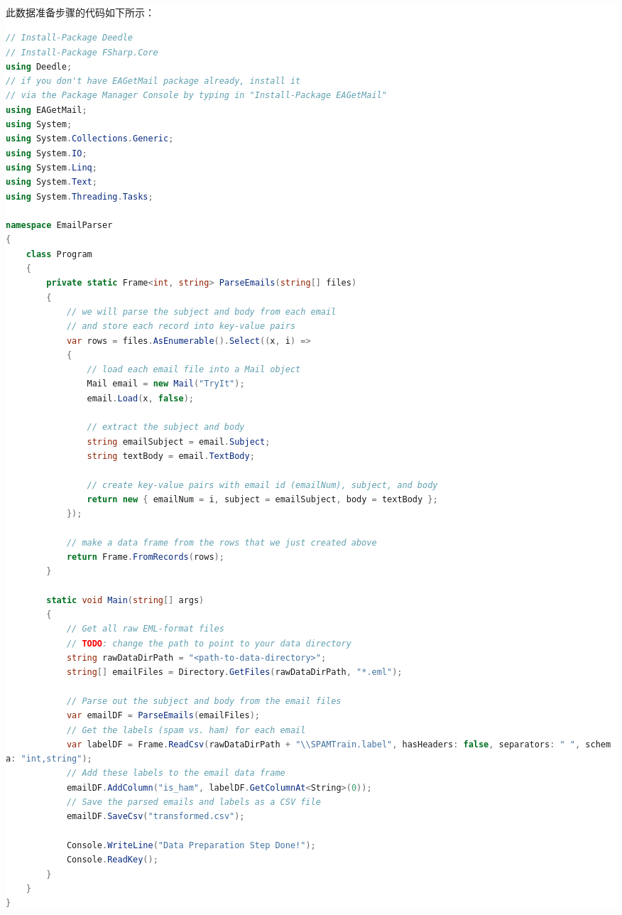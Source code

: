 此数据准备步骤的代码如下所示：

```cs
// Install-Package Deedle
// Install-Package FSharp.Core
using Deedle;
// if you don't have EAGetMail package already, install it 
// via the Package Manager Console by typing in "Install-Package EAGetMail"
using EAGetMail;
using System;
using System.Collections.Generic;
using System.IO;
using System.Linq;
using System.Text;
using System.Threading.Tasks;

namespace EmailParser
{
    class Program
    {
        private static Frame<int, string> ParseEmails(string[] files)
        {
            // we will parse the subject and body from each email
            // and store each record into key-value pairs
            var rows = files.AsEnumerable().Select((x, i) =>
            {
                // load each email file into a Mail object
                Mail email = new Mail("TryIt");
                email.Load(x, false);

                // extract the subject and body
                string emailSubject = email.Subject;
                string textBody = email.TextBody;

                // create key-value pairs with email id (emailNum), subject, and body
                return new { emailNum = i, subject = emailSubject, body = textBody };
            });

            // make a data frame from the rows that we just created above
            return Frame.FromRecords(rows);
        }

        static void Main(string[] args)
        {
            // Get all raw EML-format files
            // TODO: change the path to point to your data directory
            string rawDataDirPath = "<path-to-data-directory>";
            string[] emailFiles = Directory.GetFiles(rawDataDirPath, "*.eml");

            // Parse out the subject and body from the email files
            var emailDF = ParseEmails(emailFiles);
            // Get the labels (spam vs. ham) for each email
            var labelDF = Frame.ReadCsv(rawDataDirPath + "\\SPAMTrain.label", hasHeaders: false, separators: " ", schema: "int,string");
            // Add these labels to the email data frame
            emailDF.AddColumn("is_ham", labelDF.GetColumnAt<String>(0));
            // Save the parsed emails and labels as a CSV file
            emailDF.SaveCsv("transformed.csv");

            Console.WriteLine("Data Preparation Step Done!");
            Console.ReadKey();
        }
    }
}
```